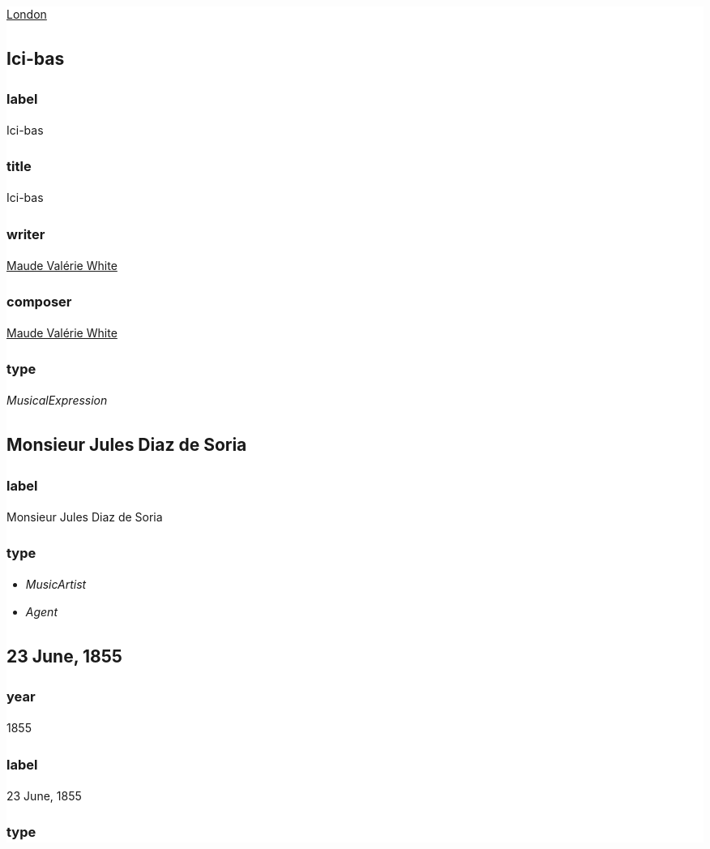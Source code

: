 [London](#London)

## Ici-bas

### label


Ici-bas

### title


Ici-bas

### writer


[Maude Valérie White](#Maude-Valérie-White)

### composer


[Maude Valérie White](#Maude-Valérie-White)

### type


*MusicalExpression*

## Monsieur Jules Diaz de Soria

### label


Monsieur Jules Diaz de Soria

### type

 - *MusicArtist*

 - *Agent*

## 23 June, 1855

### year


1855

### label


23 June, 1855

### type
